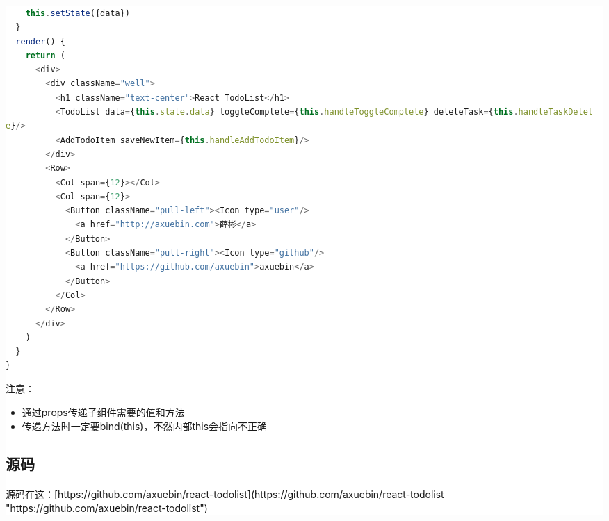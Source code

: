 ```javascript
    this.setState({data})
  }
  render() {
    return (
      <div>
        <div className="well">
          <h1 className="text-center">React TodoList</h1>
          <TodoList data={this.state.data} toggleComplete={this.handleToggleComplete} deleteTask={this.handleTaskDelete}/>
          <AddTodoItem saveNewItem={this.handleAddTodoItem}/>
        </div>
        <Row>
          <Col span={12}></Col>
          <Col span={12}>
            <Button className="pull-left"><Icon type="user"/>
              <a href="http://axuebin.com">薛彬</a>
            </Button>
            <Button className="pull-right"><Icon type="github"/>
              <a href="https://github.com/axuebin">axuebin</a>
            </Button>
          </Col>
        </Row>
      </div>
    )
  }
}
```

注意：

- 通过props传递子组件需要的值和方法
- 传递方法时一定要bind(this)，不然内部this会指向不正确

## 源码

源码在这：[https://github.com/axuebin/react-todolist](https://github.com/axuebin/react-todolist "https://github.com/axuebin/react-todolist") 
